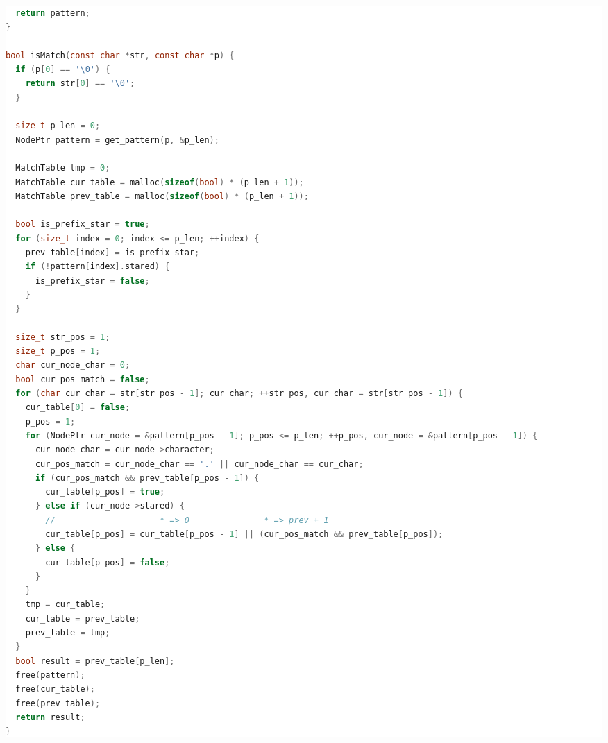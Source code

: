 ~~~c
  return pattern;
}

bool isMatch(const char *str, const char *p) {
  if (p[0] == '\0') {
    return str[0] == '\0';
  }

  size_t p_len = 0;
  NodePtr pattern = get_pattern(p, &p_len);

  MatchTable tmp = 0;
  MatchTable cur_table = malloc(sizeof(bool) * (p_len + 1));
  MatchTable prev_table = malloc(sizeof(bool) * (p_len + 1));

  bool is_prefix_star = true;
  for (size_t index = 0; index <= p_len; ++index) {
    prev_table[index] = is_prefix_star;
    if (!pattern[index].stared) {
      is_prefix_star = false;
    }
  }

  size_t str_pos = 1;
  size_t p_pos = 1;
  char cur_node_char = 0;
  bool cur_pos_match = false;
  for (char cur_char = str[str_pos - 1]; cur_char; ++str_pos, cur_char = str[str_pos - 1]) {
    cur_table[0] = false;
    p_pos = 1;
    for (NodePtr cur_node = &pattern[p_pos - 1]; p_pos <= p_len; ++p_pos, cur_node = &pattern[p_pos - 1]) {
      cur_node_char = cur_node->character;
      cur_pos_match = cur_node_char == '.' || cur_node_char == cur_char;
      if (cur_pos_match && prev_table[p_pos - 1]) {
        cur_table[p_pos] = true;
      } else if (cur_node->stared) {
        //                     * => 0               * => prev + 1
        cur_table[p_pos] = cur_table[p_pos - 1] || (cur_pos_match && prev_table[p_pos]);
      } else {
        cur_table[p_pos] = false;
      }
    }
    tmp = cur_table;
    cur_table = prev_table;
    prev_table = tmp;
  }
  bool result = prev_table[p_len];
  free(pattern);
  free(cur_table);
  free(prev_table);
  return result;
}

~~~
